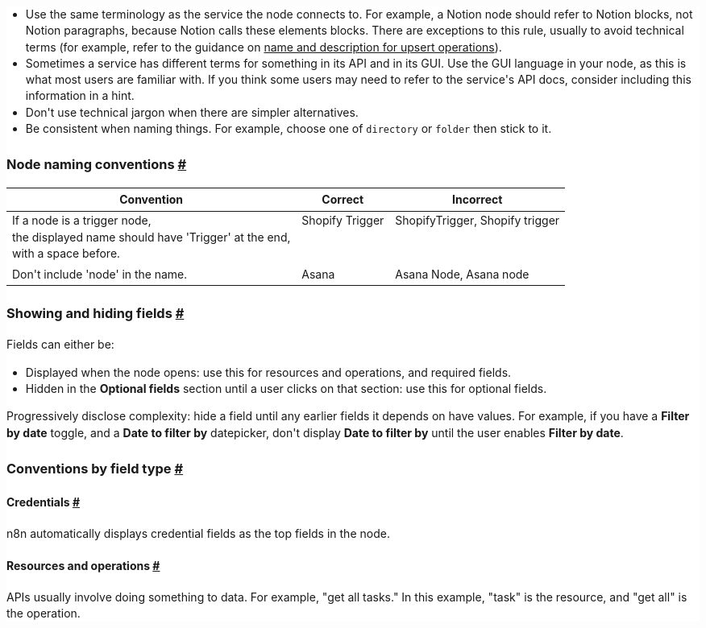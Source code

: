 - Use the same terminology as the service the node connects to. For example, a Notion node should refer to Notion blocks, not Notion paragraphs, because Notion calls these elements blocks. There are exceptions to this rule, usually to avoid technical terms (for example, refer to the guidance on [name and description for upsert operations](https://docs.n8n.io/integrations/creating-nodes/plan/node-ui-design/#upsert-operations)).
- Sometimes a service has different terms for something in its API and in its GUI. Use the GUI language in your node, as this is what most users are familiar with. If you think some users may need to refer to the service's API docs, consider including this information in a hint.
- Don't use technical jargon when there are simpler alternatives.
- Be consistent when naming things. For example, choose one of `directory` or `folder` then stick to it.

### Node naming conventions [\#](https://docs.n8n.io/integrations/creating-nodes/plan/node-ui-design/\#node-naming-conventions "Permanent link")

| Convention | Correct | Incorrect |
| --- | --- | --- |
| If a node is a trigger node, <br>the displayed name should have 'Trigger' at the end, <br>with a space before. | Shopify Trigger | ShopifyTrigger, Shopify trigger |
| Don't include 'node' in the name. | Asana | Asana Node, Asana node |

### Showing and hiding fields [\#](https://docs.n8n.io/integrations/creating-nodes/plan/node-ui-design/\#showing-and-hiding-fields "Permanent link")

Fields can either be:

- Displayed when the node opens: use this for resources and operations, and required fields.
- Hidden in the **Optional fields** section until a user clicks on that section: use this for optional fields.

Progressively disclose complexity: hide a field until any earlier fields it depends on have values. For example, if you have a **Filter by date** toggle, and a **Date to filter by** datepicker, don't display **Date to filter by** until the user enables **Filter by date**.

### Conventions by field type [\#](https://docs.n8n.io/integrations/creating-nodes/plan/node-ui-design/\#conventions-by-field-type "Permanent link")

#### Credentials [\#](https://docs.n8n.io/integrations/creating-nodes/plan/node-ui-design/\#credentials "Permanent link")

n8n automatically displays credential fields as the top fields in the node.

#### Resources and operations [\#](https://docs.n8n.io/integrations/creating-nodes/plan/node-ui-design/\#resources-and-operations "Permanent link")

APIs usually involve doing something to data. For example, "get all tasks." In this example, "task" is the resource, and "get all" is the operation.
